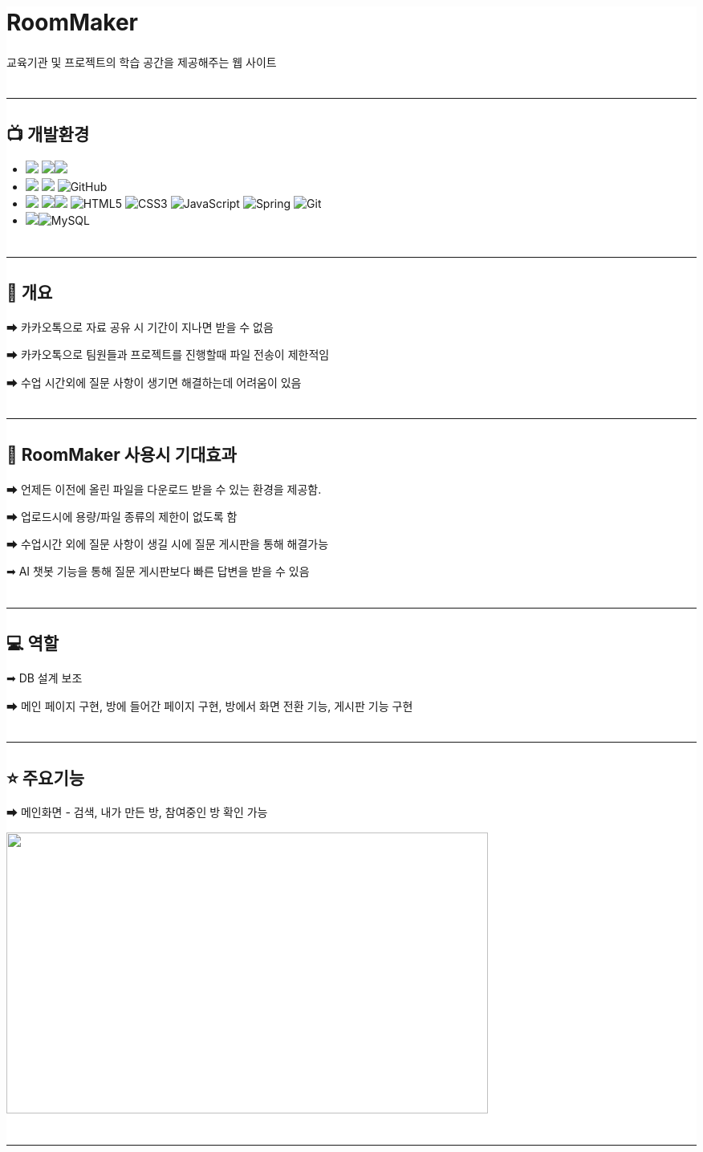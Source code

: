 # RoomMaker
교육기관 및 프로젝트의 학습 공간을 제공해주는 웹 사이트
<br/><br/>
<hr>

## 📺 개발환경
- <img src="https://img.shields.io/badge/IDE-%23121011?style=for-the-badge"> <img src="https://img.shields.io/badge/spring tool suite-%236DB33F.svg?style=for-the-badge&logo=spring&logoColor=white" /><img src="https://img.shields.io/badge/3.9.17-515151?style=for-the-badge"> 
- <img src="https://img.shields.io/badge/Tool-%23121011?style=for-the-badge"> <img src="https://img.shields.io/badge/Sourcetree-%230052CC?style=for-the-badge&logo=Sourcetree&logoColor=white"> ![GitHub](https://img.shields.io/badge/github-%23121011.svg?style=for-the-badge&logo=github&logoColor=white)
- <img src="https://img.shields.io/badge/Language-%23121011?style=for-the-badge"> <img src="https://img.shields.io/badge/java-%23ED8B00?style=for-the-badge&logo=openjdk&logoColor=white"><img src="https://img.shields.io/badge/18-515151?style=for-the-badge">  ![HTML5](https://img.shields.io/badge/html5-%23E34F26.svg?style=for-the-badge&logo=html5&logoColor=white) ![CSS3](https://img.shields.io/badge/css3-%231572B6.svg?style=for-the-badge&logo=css3&logoColor=white) ![JavaScript](https://img.shields.io/badge/javascript-%23323330.svg?style=for-the-badge&logo=javascript&logoColor=%23F7DF1E)  ![Spring](https://img.shields.io/badge/spring-%236DB33F.svg?style=for-the-badge&logo=spring&logoColor=white) ![Git](https://img.shields.io/badge/git-%23F05033.svg?style=for-the-badge&logo=git&logoColor=white) 
- <img src="https://img.shields.io/badge/Database-%23121011?style=for-the-badge">![MySQL](https://img.shields.io/badge/mysql-%2300f.svg?style=for-the-badge&logo=mysql&logoColor=white)
<br/><br/>
<hr>


## 📖 개요

➡ 카카오톡으로 자료 공유 시 기간이 지나면 받을 수 없음

➡ 카카오톡으로 팀원들과 프로젝트를 진행할때 파일 전송이 제한적임 

➡ 수업 시간외에 질문 사항이 생기면 해결하는데 어려움이 있음
<br/><br/>
<hr>

## 🌈 RoomMaker 사용시 기대효과

➡ 언제든 이전에 올린 파일을 다운로드 받을 수 있는 환경을 제공함.

➡ 업로드시에 용량/파일 종류의 제한이 없도록 함

➡ 수업시간 외에 질문 사항이 생길 시에 질문 게시판을 통해 해결가능

➡ AI 챗봇 기능을 통해 질문 게시판보다 빠른 답변을 받을 수 있음
<br/><br/>
<hr>

## 💻 역할

➡ DB 설계 보조

➡ 메인 페이지 구현, 방에 들어간 페이지 구현, 방에서 화면 전환 기능, 게시판 기능 구현
<br/><br/>
<hr>

## ⭐ 주요기능

➡ 메인화면 - 검색, 내가 만든 방, 참여중인 방 확인 가능

<img src="https://github.com/hayoung09/RoomMaker/assets/162979427/c569d1ba-0807-46ca-b1db-84ba2f8ef028" width="600" height="350">
<br/><br/>
<hr>
